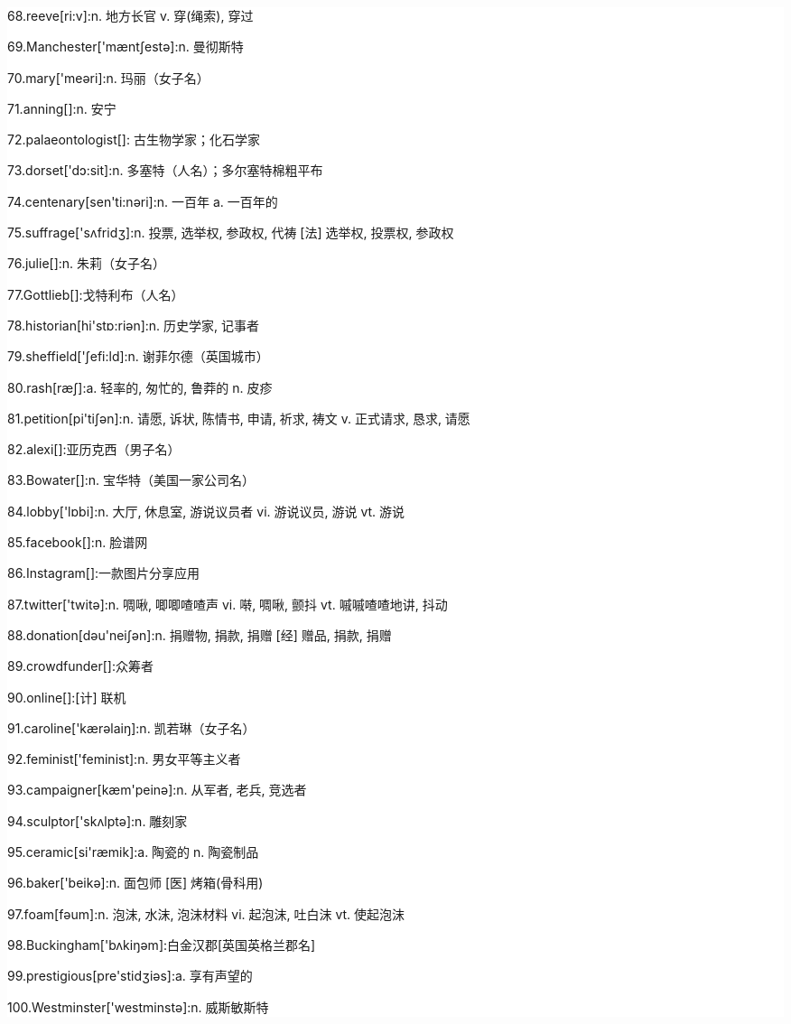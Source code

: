 68.reeve[ri:v]:n. 地方长官 v. 穿(绳索), 穿过 

69.Manchester['mæntʃestә]:n. 曼彻斯特 

70.mary['meәri]:n. 玛丽（女子名） 

71.anning[]:n. 安宁 

72.palaeontologist[]: 古生物学家；化石学家 

73.dorset['dɔ:sit]:n. 多塞特（人名）；多尔塞特棉粗平布 

74.centenary[sen'ti:nәri]:n. 一百年 a. 一百年的 

75.suffrage['sʌfridʒ]:n. 投票, 选举权, 参政权, 代祷 [法] 选举权, 投票权, 参政权 

76.julie[]:n. 朱莉（女子名） 

77.Gottlieb[]:戈特利布（人名） 

78.historian[hi'stɒ:riәn]:n. 历史学家, 记事者 

79.sheffield['ʃefi:ld]:n. 谢菲尔德（英国城市） 

80.rash[ræʃ]:a. 轻率的, 匆忙的, 鲁莽的 n. 皮疹 

81.petition[pi'tiʃәn]:n. 请愿, 诉状, 陈情书, 申请, 祈求, 祷文 v. 正式请求, 恳求, 请愿 

82.alexi[]:亚历克西（男子名） 

83.Bowater[]:n. 宝华特（美国一家公司名） 

84.lobby['lɒbi]:n. 大厅, 休息室, 游说议员者 vi. 游说议员, 游说 vt. 游说 

85.facebook[]:n. 脸谱网 

86.Instagram[]:一款图片分享应用 

87.twitter['twitә]:n. 啁啾, 唧唧喳喳声 vi. 啭, 啁啾, 颤抖 vt. 嘁嘁喳喳地讲, 抖动 

88.donation[dәu'neiʃәn]:n. 捐赠物, 捐款, 捐赠 [经] 赠品, 捐款, 捐赠 

89.crowdfunder[]:众筹者 

90.online[]:[计] 联机 

91.caroline['kærәlaiŋ]:n. 凯若琳（女子名） 

92.feminist['feminist]:n. 男女平等主义者 

93.campaigner[kæm'peinә]:n. 从军者, 老兵, 竞选者 

94.sculptor['skʌlptә]:n. 雕刻家 

95.ceramic[si'ræmik]:a. 陶瓷的 n. 陶瓷制品 

96.baker['beikә]:n. 面包师 [医] 烤箱(骨科用) 

97.foam[fәum]:n. 泡沫, 水沫, 泡沫材料 vi. 起泡沫, 吐白沫 vt. 使起泡沫 

98.Buckingham['bʌkiŋәm]:白金汉郡[英国英格兰郡名] 

99.prestigious[pre'stidʒiәs]:a. 享有声望的 

100.Westminster['westminstә]:n. 威斯敏斯特 
